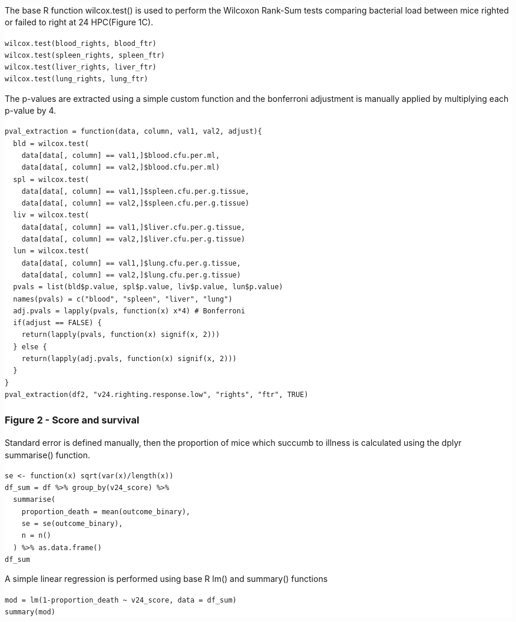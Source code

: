 
The base R function wilcox.test() is used to perform the Wilcoxon Rank-Sum tests comparing bacterial load between mice righted or failed to right at 24 HPC(Figure 1C).
```{r Fig 1C wilcoxons}
wilcox.test(blood_rights, blood_ftr)
wilcox.test(spleen_rights, spleen_ftr)
wilcox.test(liver_rights, liver_ftr)
wilcox.test(lung_rights, lung_ftr)
```

The p-values are extracted using a simple custom function and the bonferroni adjustment is manually applied by multiplying each p-value by 4.
```{r Fig 1C stats}
pval_extraction = function(data, column, val1, val2, adjust){
  bld = wilcox.test(
    data[data[, column] == val1,]$blood.cfu.per.ml,
    data[data[, column] == val2,]$blood.cfu.per.ml)
  spl = wilcox.test(
    data[data[, column] == val1,]$spleen.cfu.per.g.tissue,
    data[data[, column] == val2,]$spleen.cfu.per.g.tissue)
  liv = wilcox.test(
    data[data[, column] == val1,]$liver.cfu.per.g.tissue,
    data[data[, column] == val2,]$liver.cfu.per.g.tissue)
  lun = wilcox.test(
    data[data[, column] == val1,]$lung.cfu.per.g.tissue,
    data[data[, column] == val2,]$lung.cfu.per.g.tissue)
  pvals = list(bld$p.value, spl$p.value, liv$p.value, lun$p.value)
  names(pvals) = c("blood", "spleen", "liver", "lung")
  adj.pvals = lapply(pvals, function(x) x*4) # Bonferroni
  if(adjust == FALSE) {
    return(lapply(pvals, function(x) signif(x, 2))) 
  } else {
    return(lapply(adj.pvals, function(x) signif(x, 2)))
  }
}
pval_extraction(df2, "v24.righting.response.low", "rights", "ftr", TRUE)
```
### Figure 2 - Score and survival
Standard error is defined manually, then the proportion of mice which succumb to illness is calculated using the dplyr summarise() function.
```{r Fig 2a workup}
se <- function(x) sqrt(var(x)/length(x))
df_sum = df %>% group_by(v24_score) %>%
  summarise(
    proportion_death = mean(outcome_binary),
    se = se(outcome_binary),
    n = n() 
  ) %>% as.data.frame()
df_sum
```
A simple linear regression is performed using base R lm() and summary() functions
```{r lin reg}
mod = lm(1-proportion_death ~ v24_score, data = df_sum)
summary(mod)
```
